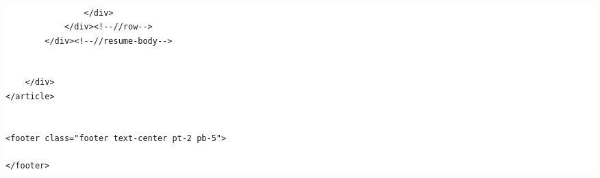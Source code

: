 				    </div>
			    </div><!--//row-->
		    </div><!--//resume-body-->
		    
		    
	    </div>
    </article>  

    
    <footer class="footer text-center pt-2 pb-5">

    </footer>

    

</body>
</html> 

